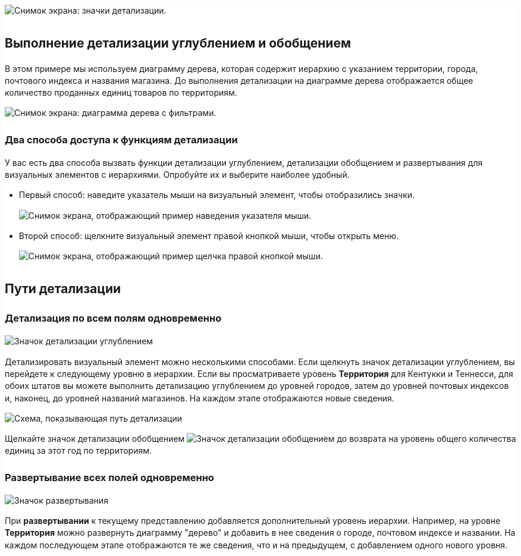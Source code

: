 ![Снимок экрана: значки детализации.](./media/end-user-drill/power-bi-drill-icons.png)  


## <a name="learn-how-to-drill-down-and-up"></a>Выполнение детализации углублением и обобщением

В этом примере мы используем диаграмму дерева, которая содержит иерархию с указанием территории, города, почтового индекса и названия магазина. До выполнения детализации на диаграмме дерева отображается общее количество проданных единиц товаров по территориям. 

![Снимок экрана: диаграмма дерева с фильтрами.](./media/end-user-drill/power-bi-treemaps.png)  


### <a name="two-ways-to-access-the-drill-features"></a>Два способа доступа к функциям детализации

У вас есть два способа вызвать функции детализации углублением, детализации обобщением и развертывания для визуальных элементов с иерархиями. Опробуйте их и выберите наиболее удобный.

- Первый способ: наведите указатель мыши на визуальный элемент, чтобы отобразились значки.  

    ![Снимок экрана, отображающий пример наведения указателя мыши.](./media/end-user-drill/power-bi-hover.png)

- Второй способ: щелкните визуальный элемент правой кнопкой мыши, чтобы открыть меню.

    ![Снимок экрана, отображающий пример щелчка правой кнопкой мыши.](./media/end-user-drill/power-bi-drill-menu.png)



## <a name="drill-pathways"></a>Пути детализации

### <a name="drill-down-all-fields-at-once"></a>Детализация по всем полям одновременно
![Значок детализации углублением](./media/end-user-drill/power-bi-drill-icon3.png)

Детализировать визуальный элемент можно несколькими способами. Если щелкнуть значок детализации углублением, вы перейдете к следующему уровню в иерархии. Если вы просматриваете уровень **Территория** для Кентукки и Теннесси, для обоих штатов вы можете выполнить детализацию углублением до уровней городов, затем до уровней почтовых индексов и, наконец, до уровней названий магазинов. На каждом этапе отображаются новые сведения.

![Схема, показывающая путь детализации](./media/end-user-drill/power-bi-drill-path.png)

Щелкайте значок детализации обобщением ![Значок детализации обобщением](./media/end-user-drill/power-bi-drill-icon5.png) до возврата на уровень общего количества единиц за этот год по территориям.

### <a name="expand-all-fields-at-once"></a>Развертывание всех полей одновременно
![Значок развертывания](./media/end-user-drill/power-bi-drill-icon6.png)

При **развертывании** к текущему представлению добавляется дополнительный уровень иерархии. Например, на уровне **Территория** можно развернуть диаграмму "дерево" и добавить в нее сведения о городе, почтовом индексе и названии. На каждом последующем этапе отображаются те же сведения, что и на предыдущем, с добавлением одного нового уровня.
